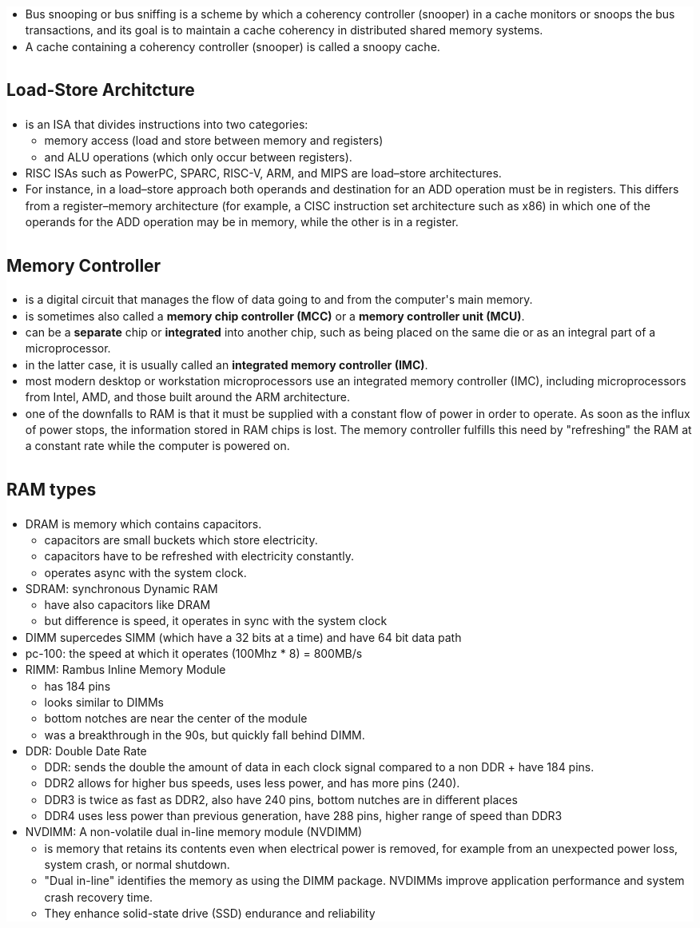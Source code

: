 - Bus snooping or bus sniffing is a scheme by which a coherency controller (snooper) in a cache monitors or snoops the bus transactions, and its goal is to maintain a cache coherency in distributed shared memory systems.
- A cache containing a coherency controller (snooper) is called a snoopy cache.

## Load-Store Architcture

- is an ISA that divides instructions into two categories:
    - memory access (load and store between memory and registers)
    - and ALU operations (which only occur between registers).
- RISC ISAs such as PowerPC, SPARC, RISC-V, ARM, and MIPS are load–store architectures.
- For instance, in a load–store approach both operands and destination for an ADD operation must be in registers. This differs from a register–memory architecture (for example, a CISC instruction set architecture such as x86) in which one of the operands for the ADD operation may be in memory, while the other is in a register.

## Memory Controller

- is a digital circuit that manages the flow of data going to and from the computer's main memory.
- is sometimes also called a __memory chip controller (MCC)__ or a __memory controller unit (MCU)__.
- can be a __separate__ chip or __integrated__ into another chip, such as being placed on the same die or as an integral part of a microprocessor.
- in the latter case, it is usually called an __integrated memory controller (IMC)__.
- most modern desktop or workstation microprocessors use an integrated memory controller (IMC), including microprocessors from Intel, AMD, and those built around the ARM architecture.
- one of the downfalls to RAM is that it must be supplied with a constant flow of power in order to operate. As soon as the influx of power stops, the information stored in RAM chips is lost. The memory controller fulfills this need by "refreshing" the RAM at a constant rate while the computer is powered on.

## RAM types

- DRAM is memory which contains capacitors.
  - capacitors are small buckets which store electricity.
  - capacitors have to be refreshed with electricity constantly.
  - operates async with the system clock.
- SDRAM: synchronous Dynamic RAM
  - have also capacitors like DRAM
  - but difference is speed, it operates in sync with the system clock
- DIMM supercedes SIMM (which have a 32 bits at a time) and have 64 bit data path
- pc-100: the speed at which it operates (100Mhz * 8) = 800MB/s
- RIMM: Rambus Inline Memory Module
  - has 184 pins
  - looks similar to DIMMs
  - bottom notches are near the center of the module
  - was a breakthrough in the 90s, but quickly fall behind DIMM.
- DDR: Double Date Rate
  - DDR: sends the double the amount of data in each clock signal compared to a non DDR + have 184 pins.
  - DDR2 allows for higher bus speeds, uses less power, and has more pins (240).
  - DDR3 is twice as fast as DDR2, also have 240 pins, bottom nutches are in different places
  - DDR4 uses less power than previous generation, have 288 pins, higher range of speed than DDR3
- NVDIMM: A non-volatile dual in-line memory module (NVDIMM) 
  - is memory that retains its contents even when electrical power is removed, for example from an unexpected power loss, system crash, or normal shutdown.
  - "Dual in-line" identifies the memory as using the DIMM package. NVDIMMs improve application performance and system crash recovery time. 
  - They enhance solid-state drive (SSD) endurance and reliability
